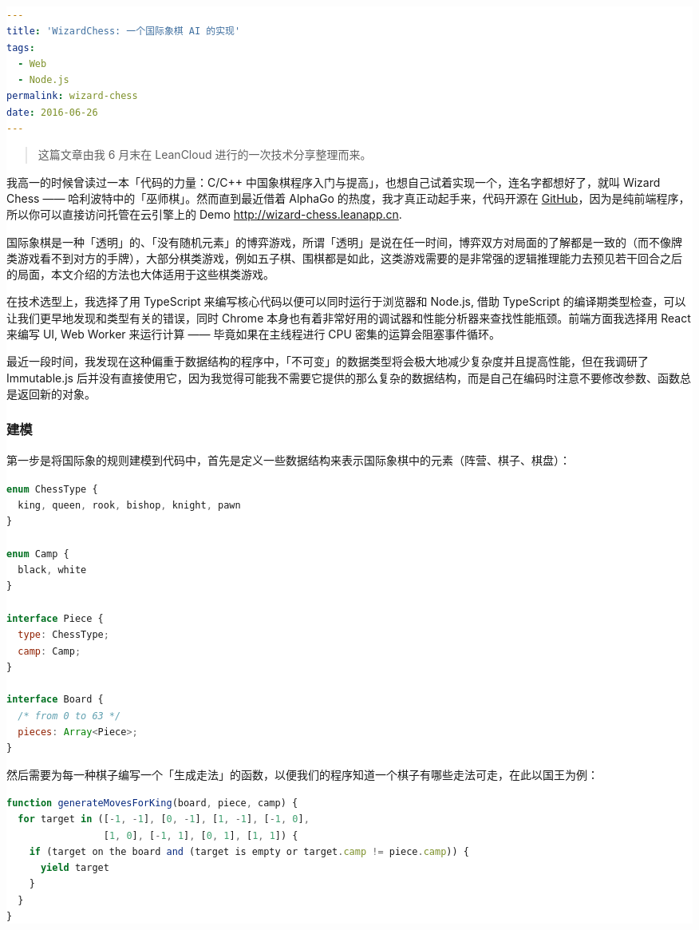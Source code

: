 ```yaml
---
title: 'WizardChess: 一个国际象棋 AI 的实现'
tags:
  - Web
  - Node.js
permalink: wizard-chess
date: 2016-06-26
---
```


> 这篇文章由我 6 月末在 LeanCloud 进行的一次技术分享整理而来。

我高一的时候曾读过一本「代码的力量：C/C++ 中国象棋程序入门与提高」，也想自己试着实现一个，连名字都想好了，就叫 Wizard Chess —— 哈利波特中的「巫师棋」。然而直到最近借着 AlphaGo 的热度，我才真正动起手来，代码开源在 [GitHub](https://github.com/jysperm/WizardChess)，因为是纯前端程序，所以你可以直接访问托管在云引擎上的 Demo <http://wizard-chess.leanapp.cn>.

国际象棋是一种「透明」的、「没有随机元素」的博弈游戏，所谓「透明」是说在任一时间，博弈双方对局面的了解都是一致的（而不像牌类游戏看不到对方的手牌），大部分棋类游戏，例如五子棋、围棋都是如此，这类游戏需要的是非常强的逻辑推理能力去预见若干回合之后的局面，本文介绍的方法也大体适用于这些棋类游戏。

在技术选型上，我选择了用 TypeScript 来编写核心代码以便可以同时运行于浏览器和 Node.js, 借助 TypeScript 的编译期类型检查，可以让我们更早地发现和类型有关的错误，同时 Chrome 本身也有着非常好用的调试器和性能分析器来查找性能瓶颈。前端方面我选择用 React 来编写 UI, Web Worker 来运行计算 —— 毕竟如果在主线程进行 CPU 密集的运算会阻塞事件循环。

最近一段时间，我发现在这种偏重于数据结构的程序中，「不可变」的数据类型将会极大地减少复杂度并且提高性能，但在我调研了 Immutable.js 后并没有直接使用它，因为我觉得可能我不需要它提供的那么复杂的数据结构，而是自己在编码时注意不要修改参数、函数总是返回新的对象。

### 建模

第一步是将国际象的规则建模到代码中，首先是定义一些数据结构来表示国际象棋中的元素（阵营、棋子、棋盘）：

```javascript
enum ChessType {
  king, queen, rook, bishop, knight, pawn
}

enum Camp {
  black, white
}

interface Piece {
  type: ChessType;
  camp: Camp;
}

interface Board {
  /* from 0 to 63 */
  pieces: Array<Piece>;
}
```

然后需要为每一种棋子编写一个「生成走法」的函数，以便我们的程序知道一个棋子有哪些走法可走，在此以国王为例：

```javascript
function generateMovesForKing(board, piece, camp) {
  for target in ([-1, -1], [0, -1], [1, -1], [-1, 0],
                 [1, 0], [-1, 1], [0, 1], [1, 1]) {
    if (target on the board and (target is empty or target.camp != piece.camp)) {
      yield target
    }
  }
}
```
